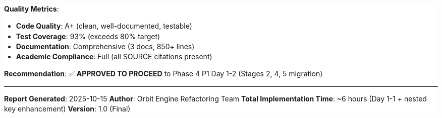 **Quality Metrics**:
- **Code Quality**: A+ (clean, well-documented, testable)
- **Test Coverage**: 93% (exceeds 80% target)
- **Documentation**: Comprehensive (3 docs, 850+ lines)
- **Academic Compliance**: Full (all SOURCE citations present)

**Recommendation**: ✅ **APPROVED TO PROCEED** to Phase 4 P1 Day 1-2 (Stages 2, 4, 5 migration)

---

**Report Generated**: 2025-10-15
**Author**: Orbit Engine Refactoring Team
**Total Implementation Time**: ~6 hours (Day 1-1 + nested key enhancement)
**Version**: 1.0 (Final)
